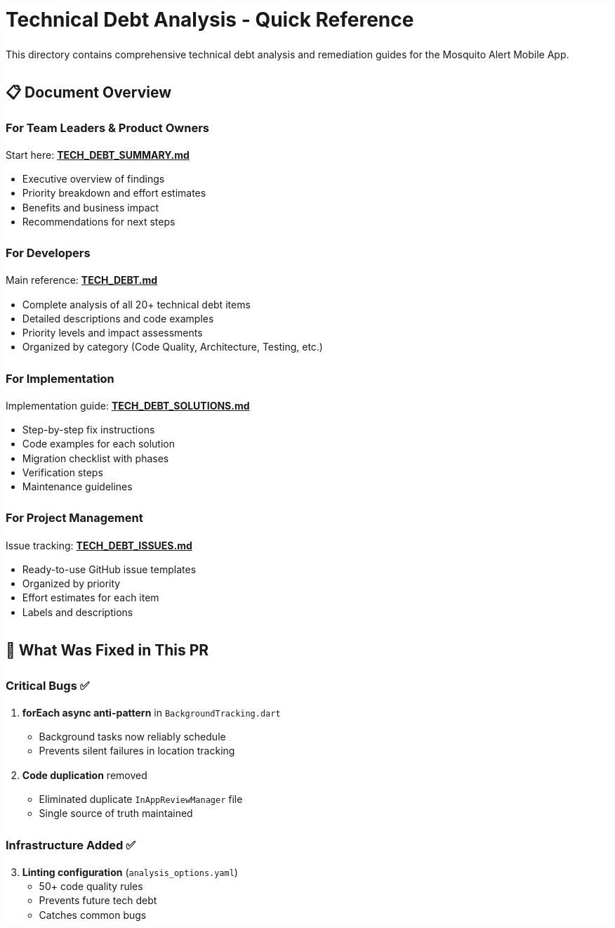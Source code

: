 # Technical Debt Analysis - Quick Reference

This directory contains comprehensive technical debt analysis and remediation guides for the Mosquito Alert Mobile App.

## 📋 Document Overview

### For Team Leaders & Product Owners
Start here: **[TECH_DEBT_SUMMARY.md](TECH_DEBT_SUMMARY.md)**
- Executive overview of findings
- Priority breakdown and effort estimates
- Benefits and business impact
- Recommendations for next steps

### For Developers
Main reference: **[TECH_DEBT.md](TECH_DEBT.md)**
- Complete analysis of all 20+ technical debt items
- Detailed descriptions and code examples
- Priority levels and impact assessments
- Organized by category (Code Quality, Architecture, Testing, etc.)

### For Implementation
Implementation guide: **[TECH_DEBT_SOLUTIONS.md](TECH_DEBT_SOLUTIONS.md)**
- Step-by-step fix instructions
- Code examples for each solution
- Migration checklist with phases
- Verification steps
- Maintenance guidelines

### For Project Management
Issue tracking: **[TECH_DEBT_ISSUES.md](TECH_DEBT_ISSUES.md)**
- Ready-to-use GitHub issue templates
- Organized by priority
- Effort estimates for each item
- Labels and descriptions

## 🔧 What Was Fixed in This PR

### Critical Bugs ✅
1. **forEach async anti-pattern** in `BackgroundTracking.dart`
   - Background tasks now reliably schedule
   - Prevents silent failures in location tracking

2. **Code duplication** removed
   - Eliminated duplicate `InAppReviewManager` file
   - Single source of truth maintained

### Infrastructure Added ✅
3. **Linting configuration** (`analysis_options.yaml`)
   - 50+ code quality rules
   - Prevents future tech debt
   - Catches common bugs
